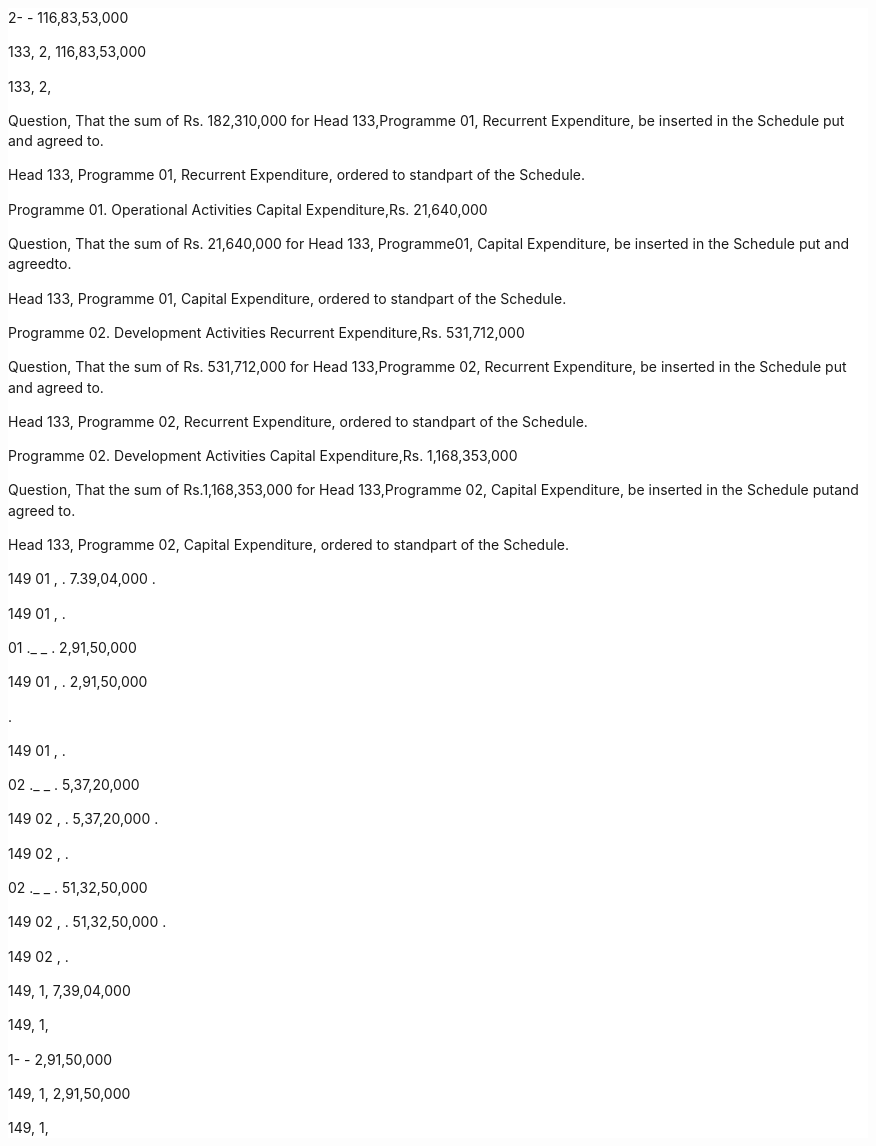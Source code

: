 2- - 116,83,53,000

133, 2, 116,83,53,000

133, 2,

Question, That the sum of Rs. 182,310,000 for Head 133,Programme 01, Recurrent Expenditure, be inserted in the Schedule put and agreed to.

Head 133, Programme 01, Recurrent Expenditure, ordered to standpart of the Schedule.

Programme 01. Operational Activities Capital Expenditure,Rs. 21,640,000

Question, That the sum of Rs. 21,640,000 for Head 133, Programme01, Capital Expenditure, be inserted in the Schedule put and agreedto.

Head 133, Programme 01, Capital Expenditure, ordered to standpart of the Schedule.

Programme 02. Development Activities Recurrent Expenditure,Rs. 531,712,000

Question, That the sum of Rs. 531,712,000 for Head 133,Programme 02, Recurrent Expenditure, be inserted in the Schedule put and agreed to.

Head 133, Programme 02, Recurrent Expenditure, ordered to standpart of the Schedule.

Programme 02. Development Activities Capital Expenditure,Rs. 1,168,353,000

Question, That the sum of Rs.1,168,353,000 for Head 133,Programme 02, Capital Expenditure, be inserted in the Schedule putand agreed to.

Head 133, Programme 02, Capital Expenditure, ordered to standpart of the Schedule.

149 01 , . 7.39,04,000 .

149 01 , .

01 ._ _ . 2,91,50,000

149 01 , . 2,91,50,000

.

149 01 , .

02 ._ _ . 5,37,20,000

149 02 , . 5,37,20,000 .

149 02 , .

02 ._ _ . 51,32,50,000

149 02 , . 51,32,50,000 .

149 02 , .

149, 1, 7,39,04,000

149, 1,

1- - 2,91,50,000

149, 1, 2,91,50,000

149, 1,
